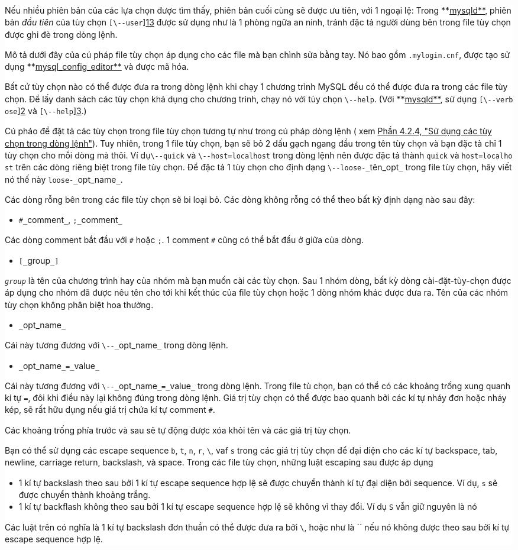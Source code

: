 Nếu nhiều phiên bản của các lựa chọn được tìm thấy, phiên bản cuối cùng sẽ được ưu tiên, với 1 ngoại lệ: Trong  **[mysqld**][1], phiên bản _đầu tiên_ của tùy chọn `[\--user`][13] được sử dụng như là 1 phòng ngữa an ninh, tránh  đặc tả người dùng bên trong file tùy chọn được ghi đè trong dòng lệnh.


Mô tả dưới đây của cú pháp file tùy chọn áp dụng cho các file mà bạn chình sửa bằng tay. Nó bao gồm  `.mylogin.cnf`, được tạo sử dụng  **[mysql_config_editor**][4] và được mã hóa. 

Bất cứ tùy chọn nào có thể được đưa ra trong dòng lệnh khi chạy 1 chương trình MySQL đều có thể được đưa ra trong các file tùy chọn. Để lấy danh sách các tùy chọn khả dụng cho chương trình, chạy nó với tùy chọn `\--help`. (Với **[mysqld**][1], sử dụng `[\--verbose`][2] và `[\--help`][3].) 

Cú pháo để đặt tả các tùy chọn trong file tùy chọn tương tự như trong cú pháp dòng lệnh ( xem  [Phần 4.2.4, "Sử dụng các tùy chọn trong dòng lệnh"][14]).
Tuy nhiên, trong 1 file tùy chọn, bạn sẽ bỏ 2 dấu gạch ngang đầu trong tên tùy chọn và bạn đặc tả chỉ 1 tùy chọn cho mỗi dòng mà thôi. Ví dụ`\--quick` và `\--host=localhost` trong dòng lệnh nên được đặc tả thành `quick` và `host=localhost` trên các dòng riêng biệt trong file tùy chọn. Để đặc tả 1 tùy chọn cho định dạng `\--loose-_`tên_opt`_` trong file tùy chọn, hãy viết nó thế này `loose-_`opt_name`_`. 

Các dòng rỗng bên trong các file tùy chọn sẽ bi loại bỏ. Các dòng không rỗng có thể theo bất kỳ định dạng nào sau đây:

* `#_`comment`_`, `;_`comment`_`

Các dòng comment bắt đầu với `#` hoặc `;`. 1 comment `#` cũng có thể bắt đầu ở giữa của dòng.


* `[_`group`_]`

_`group`_ là tên của chương trình hay của nhóm mà bạn muốn cài các tùy chọn. Sau 1 nhóm dòng, bất kỳ dòng cài-đặt-tùy-chọn được áp dụng cho nhóm đã được nêu tên cho tới khi kết thúc của file tùy chọn hoặc 1 dòng nhóm khác được đưa ra. Tên của các nhóm tùy chọn không phân biệt hoa thường.

* `_`opt_name`_`

Cái này tương đương với `\--_`opt_name`_` trong dòng lệnh. 

* `_`opt_name`_=_`value`_`

Cái này tương đương với `\--_`opt_name`_=_`value`_` trong dòng lệnh. Trong file tù chọn, bạn có thể có các khoảng trống xung quanh kí tự `=`, đôi khi điều này lại không đúng trong dòng lệnh. Giá trị tùy chọn có thể được bao quanh bởi các kí tự nháy đơn hoặc nháy kép, sẽ rất hữu dụng nếu giá trị chứa kí tự comment `#`.

Các khoảng trống phía trước và sau sẽ tự động được xóa khỏi tên và các giá trị tùy chọn.


Bạn có thể sử dụng các escape sequence `b`, `t`, `n`, `r`, `\`, vaf `s`  trong các giá trị tùy chọn để đại diện cho các kí tự backspace, tab, newline, carriage return, backslash, và space. Trong các file tùy chọn, những luật escaping sau được áp dụng

* 1 kí tự backslash theo sau bởi 1 kí tự escape sequence hợp lệ sẽ được chuyển thành kí tự đại diện bởi sequence. Ví dụ, `s` sẽ được chuyển thành khoảng trắng.
* 1 kí tự backflash không theo sau bởi 1 kí tự escape sequence hợp lệ  sẽ không vì thay đổi. Ví dụ `S` vẫn giữ nguyên là nó


Các luật trên có nghĩa là 1 kí tự backslash đơn thuần có thể được đưa ra bởi `\`, hoặc như là `` nếu nó không được theo sau bởi kí tự escape sequence hợp lệ.


[1]: https://dev.mysql.com/mysqld.html "4.3.1 mysqld — The MySQL Server"
[2]: https://dev.mysql.com/server-options.html#option_mysqld_verbose
[3]: https://dev.mysql.com/server-options.html#option_mysqld_help
[4]: https://dev.mysql.com/mysql-config-editor.html "4.6.6 mysql_config_editor — MySQL Configuration Utility"
[5]: https://dev.mysql.com/option-file-options.html#option_general_login-path
[6]: https://dev.mysql.com/mysql.html "4.5.1 mysql — The MySQL Command-Line Tool"
[7]: https://dev.mysql.com/mysqladmin.html "4.5.2 mysqladmin — Client for Administering a MySQL Server"
[8]: https://dev.mysql.com/option-file-options.html#option_general_defaults-extra-file
[9]: https://dev.mysql.com/mysql-installer.html "2.3.3 MySQL Installer for Windows"
[10]: https://dev.mysql.com/source-configuration-options.html#option_cmake_sysconfdir
[11]: https://dev.mysql.com/mysqld-safe.html "4.3.2 mysqld_safe — MySQL Server Startup Script"
[12]: https://dev.mysql.com/server-options.html#option_mysqld_datadir
[13]: https://dev.mysql.com/server-options.html#option_mysqld_user
[14]: https://dev.mysql.com/command-line-options.html "4.2.4 Using Options on the Command Line"
[15]: https://dev.mysql.com/string-literals.html "9.1.1 String Literals"
[16]: https://dev.mysql.com/mysql-options.html "27.8.7.50 mysql_options()"
[17]: https://dev.mysql.com/mysqldump.html "4.5.4 mysqldump — A Database Backup Program"
[18]: https://dev.mysql.com/server-system-variables.html#sysvar_sql_mode
